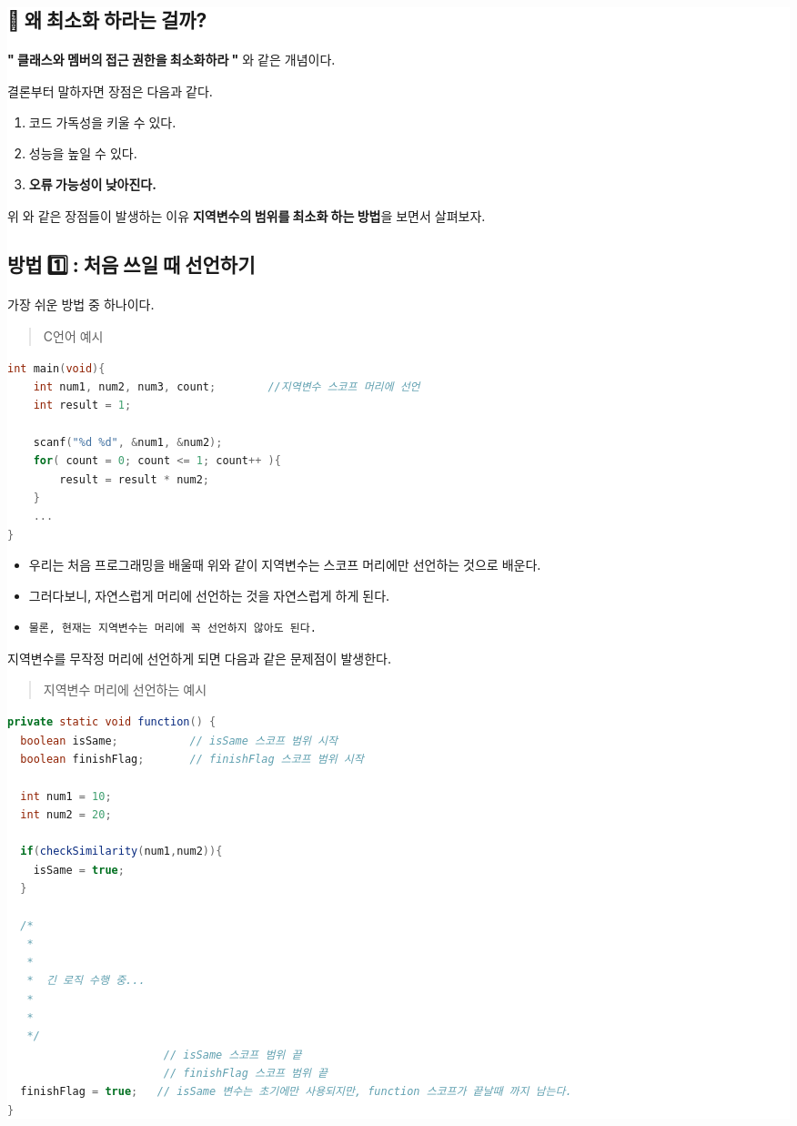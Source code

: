 ## 🤔 왜 최소화 하라는 걸까?

**" 클래스와 멤버의 접근 권한을 최소화하라 "** 와 같은 개념이다.

결론부터 말하자면 장점은 다음과 같다.

1. 코드 가독성을 키울 수 있다.

2. 성능을 높일 수 있다.

3. **오류 가능성이 낮아진다.**

위 와 같은 장점들이 발생하는 이유 **지역변수의 범위를 최소화 하는 방법**을 보면서 살펴보자.

## 방법 1️⃣ :  처음 쓰일 때 선언하기

가장 쉬운 방법 중 하나이다.

> C언어 예시

```C
int main(void){
    int num1, num2, num3, count;        //지역변수 스코프 머리에 선언
    int result = 1;
    
    scanf("%d %d", &num1, &num2);
    for( count = 0; count <= 1; count++ ){
        result = result * num2;
    }
    ...
}
```

- 우리는 처음 프로그래밍을 배울때 위와 같이 지역변수는 스코프 머리에만 선언하는 것으로 배운다.

- 그러다보니, 자연스럽게 머리에 선언하는 것을 자연스럽게 하게 된다.

-  `물론, 현재는 지역변수는 머리에 꼭 선언하지 않아도 된다.`

지역변수를 무작정 머리에 선언하게 되면 다음과 같은 문제점이 발생한다.

> 지역변수 머리에 선언하는 예시

```java
private static void function() {
  boolean isSame;           // isSame 스코프 범위 시작
  boolean finishFlag;       // finishFlag 스코프 범위 시작

  int num1 = 10;
  int num2 = 20;

  if(checkSimilarity(num1,num2)){
    isSame = true;           
  }

  /*
   *
   *
   *  긴 로직 수행 중...
   *
   *
   */
                        // isSame 스코프 범위 끝
                        // finishFlag 스코프 범위 끝
  finishFlag = true;   // isSame 변수는 초기에만 사용되지만, function 스코프가 끝날때 까지 남는다.
}
```
